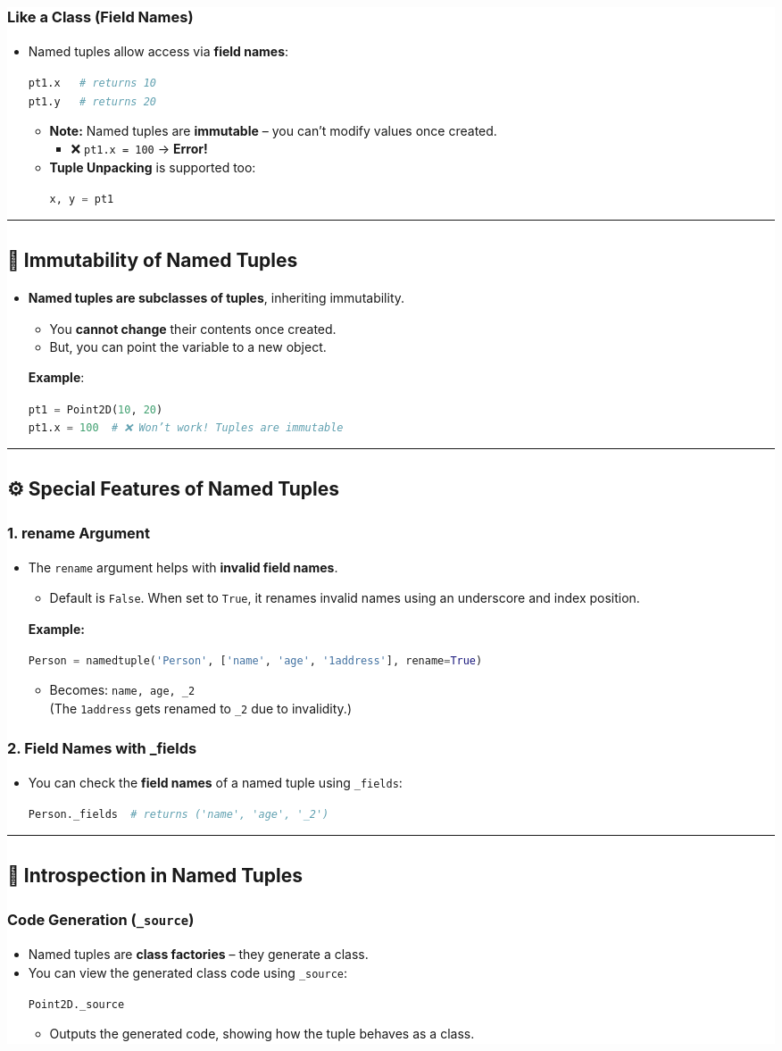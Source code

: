 ### Like a Class (Field Names)
- Named tuples allow access via **field names**:
  ```python
  pt1.x   # returns 10
  pt1.y   # returns 20
  ```
  - **Note:** Named tuples are **immutable** – you can’t modify values once created.
    - ❌ `pt1.x = 100` → **Error!**
  - **Tuple Unpacking** is supported too:
    ```python
    x, y = pt1
    ```

---

## 🔐 Immutability of Named Tuples
- **Named tuples are subclasses of tuples**, inheriting immutability.  
  - You **cannot change** their contents once created.  
  - But, you can point the variable to a new object.

  **Example**:  
  ```python
  pt1 = Point2D(10, 20)
  pt1.x = 100  # ❌ Won’t work! Tuples are immutable
  ```

---

## ⚙️ Special Features of Named Tuples
### 1. **rename** Argument
- The `rename` argument helps with **invalid field names**.
  - Default is `False`. When set to `True`, it renames invalid names using an underscore and index position.
  
  **Example:**
  ```python
  Person = namedtuple('Person', ['name', 'age', '1address'], rename=True)
  ```
  - Becomes: `name, age, _2`  
    (The `1address` gets renamed to `_2` due to invalidity.)

### 2. **Field Names with _fields**
- You can check the **field names** of a named tuple using `_fields`:
  ```python
  Person._fields  # returns ('name', 'age', '_2')
  ```

---

## 🧠 Introspection in Named Tuples
### Code Generation (`_source`)
- Named tuples are **class factories** – they generate a class.
- You can view the generated class code using `_source`:
  ```python
  Point2D._source
  ```
  - Outputs the generated code, showing how the tuple behaves as a class.
